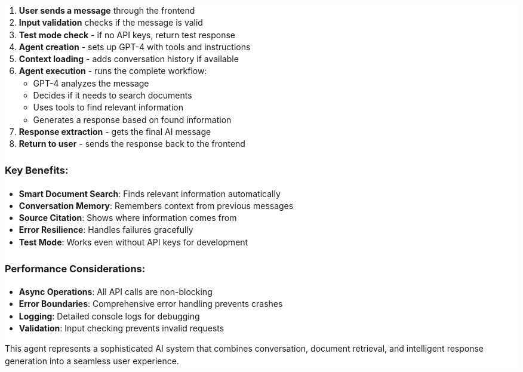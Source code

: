 1. **User sends a message** through the frontend
2. **Input validation** checks if the message is valid
3. **Test mode check** - if no API keys, return test response
4. **Agent creation** - sets up GPT-4 with tools and instructions
5. **Context loading** - adds conversation history if available
6. **Agent execution** - runs the complete workflow:
   - GPT-4 analyzes the message
   - Decides if it needs to search documents
   - Uses tools to find relevant information
   - Generates a response based on found information
7. **Response extraction** - gets the final AI message
8. **Return to user** - sends the response back to the frontend

### Key Benefits:

- **Smart Document Search**: Finds relevant information automatically
- **Conversation Memory**: Remembers context from previous messages
- **Source Citation**: Shows where information comes from
- **Error Resilience**: Handles failures gracefully
- **Test Mode**: Works even without API keys for development

### Performance Considerations:

- **Async Operations**: All API calls are non-blocking
- **Error Boundaries**: Comprehensive error handling prevents crashes
- **Logging**: Detailed console logs for debugging
- **Validation**: Input checking prevents invalid requests

This agent represents a sophisticated AI system that combines conversation, document retrieval, and intelligent response generation into a seamless user experience. 